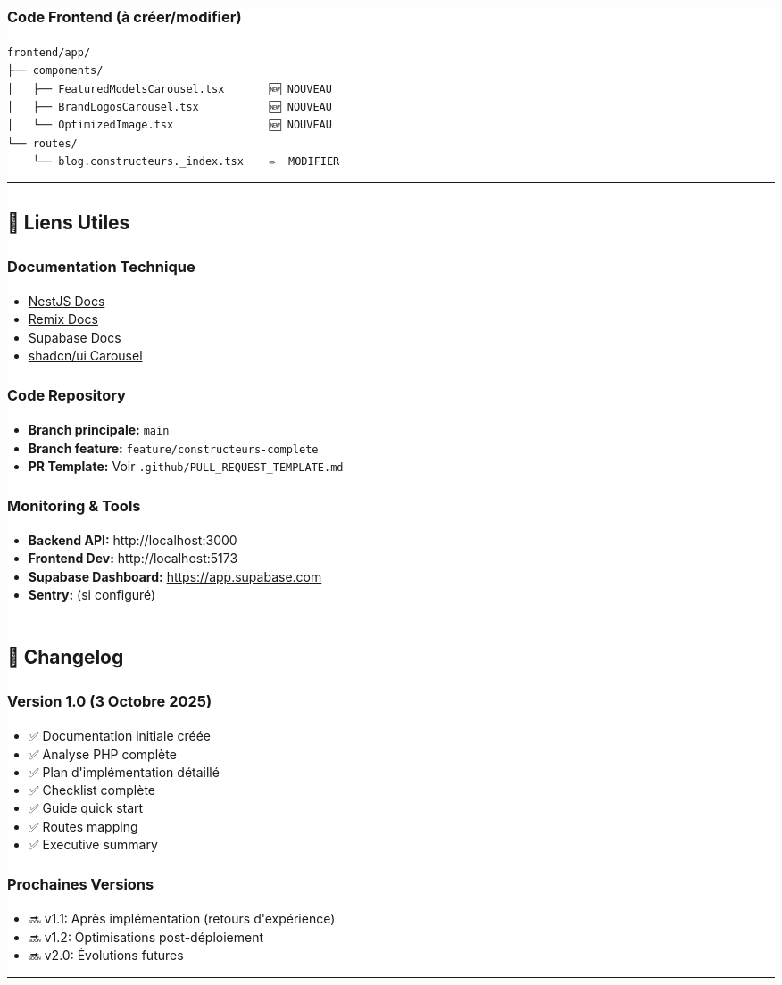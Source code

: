 ### Code Frontend (à créer/modifier)
```
frontend/app/
├── components/
│   ├── FeaturedModelsCarousel.tsx       🆕 NOUVEAU
│   ├── BrandLogosCarousel.tsx           🆕 NOUVEAU
│   └── OptimizedImage.tsx               🆕 NOUVEAU
└── routes/
    └── blog.constructeurs._index.tsx    ✏️  MODIFIER
```

---

## 🔗 Liens Utiles

### Documentation Technique
- [NestJS Docs](https://docs.nestjs.com/)
- [Remix Docs](https://remix.run/docs)
- [Supabase Docs](https://supabase.com/docs)
- [shadcn/ui Carousel](https://ui.shadcn.com/docs/components/carousel)

### Code Repository
- **Branch principale:** `main`
- **Branch feature:** `feature/constructeurs-complete`
- **PR Template:** Voir `.github/PULL_REQUEST_TEMPLATE.md`

### Monitoring & Tools
- **Backend API:** http://localhost:3000
- **Frontend Dev:** http://localhost:5173
- **Supabase Dashboard:** https://app.supabase.com
- **Sentry:** (si configuré)

---

## 📝 Changelog

### Version 1.0 (3 Octobre 2025)
- ✅ Documentation initiale créée
- ✅ Analyse PHP complète
- ✅ Plan d'implémentation détaillé
- ✅ Checklist complète
- ✅ Guide quick start
- ✅ Routes mapping
- ✅ Executive summary

### Prochaines Versions
- 🔜 v1.1: Après implémentation (retours d'expérience)
- 🔜 v1.2: Optimisations post-déploiement
- 🔜 v2.0: Évolutions futures

---